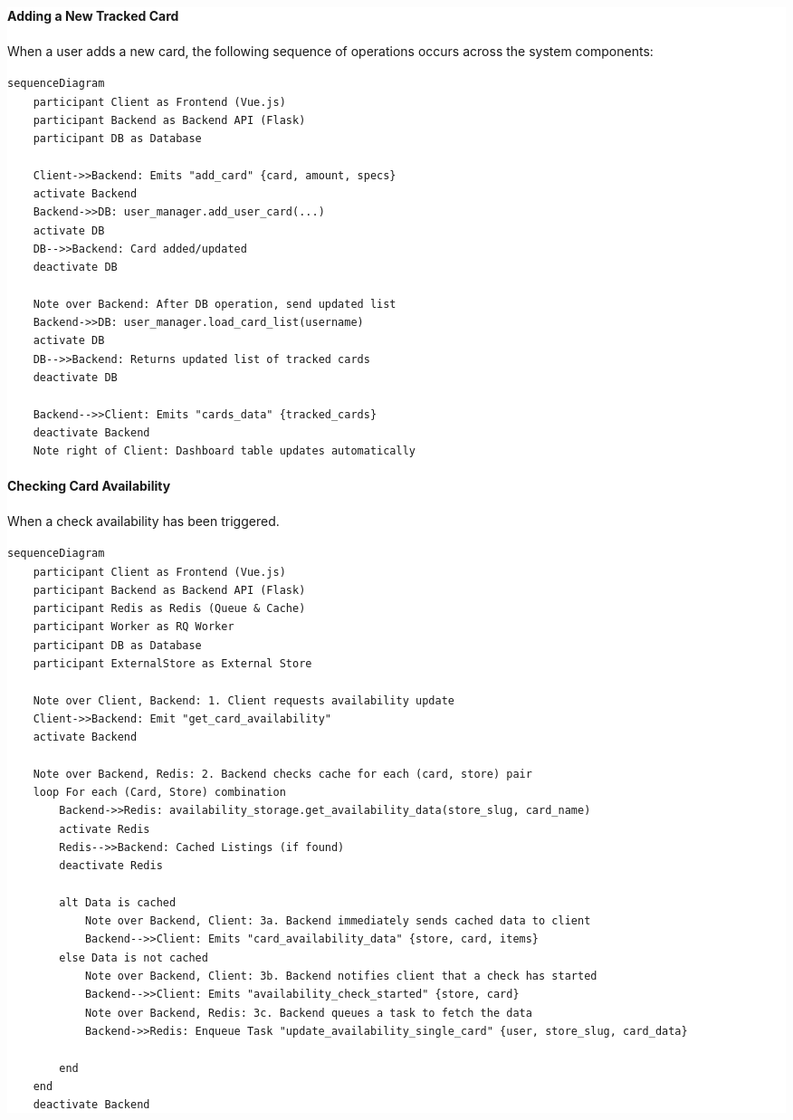 #### Adding a New Tracked Card

When a user adds a new card, the following sequence of operations occurs across the system components:

```mermaid
sequenceDiagram
    participant Client as Frontend (Vue.js)
    participant Backend as Backend API (Flask)
    participant DB as Database

    Client->>Backend: Emits "add_card" {card, amount, specs}
    activate Backend
    Backend->>DB: user_manager.add_user_card(...)
    activate DB
    DB-->>Backend: Card added/updated
    deactivate DB

    Note over Backend: After DB operation, send updated list
    Backend->>DB: user_manager.load_card_list(username)
    activate DB
    DB-->>Backend: Returns updated list of tracked cards
    deactivate DB

    Backend-->>Client: Emits "cards_data" {tracked_cards}
    deactivate Backend
    Note right of Client: Dashboard table updates automatically
```

#### Checking Card Availability

When a check availability has been triggered.

```mermaid
sequenceDiagram
    participant Client as Frontend (Vue.js)
    participant Backend as Backend API (Flask)
    participant Redis as Redis (Queue & Cache)
    participant Worker as RQ Worker
    participant DB as Database
    participant ExternalStore as External Store
    
    Note over Client, Backend: 1. Client requests availability update
    Client->>Backend: Emit "get_card_availability"
    activate Backend
    
    Note over Backend, Redis: 2. Backend checks cache for each (card, store) pair
    loop For each (Card, Store) combination
        Backend->>Redis: availability_storage.get_availability_data(store_slug, card_name)
        activate Redis
        Redis-->>Backend: Cached Listings (if found)
        deactivate Redis
        
        alt Data is cached
            Note over Backend, Client: 3a. Backend immediately sends cached data to client
            Backend-->>Client: Emits "card_availability_data" {store, card, items}
        else Data is not cached
            Note over Backend, Client: 3b. Backend notifies client that a check has started
            Backend-->>Client: Emits "availability_check_started" {store, card}
            Note over Backend, Redis: 3c. Backend queues a task to fetch the data
            Backend->>Redis: Enqueue Task "update_availability_single_card" {user, store_slug, card_data}
            
        end
    end
    deactivate Backend
```